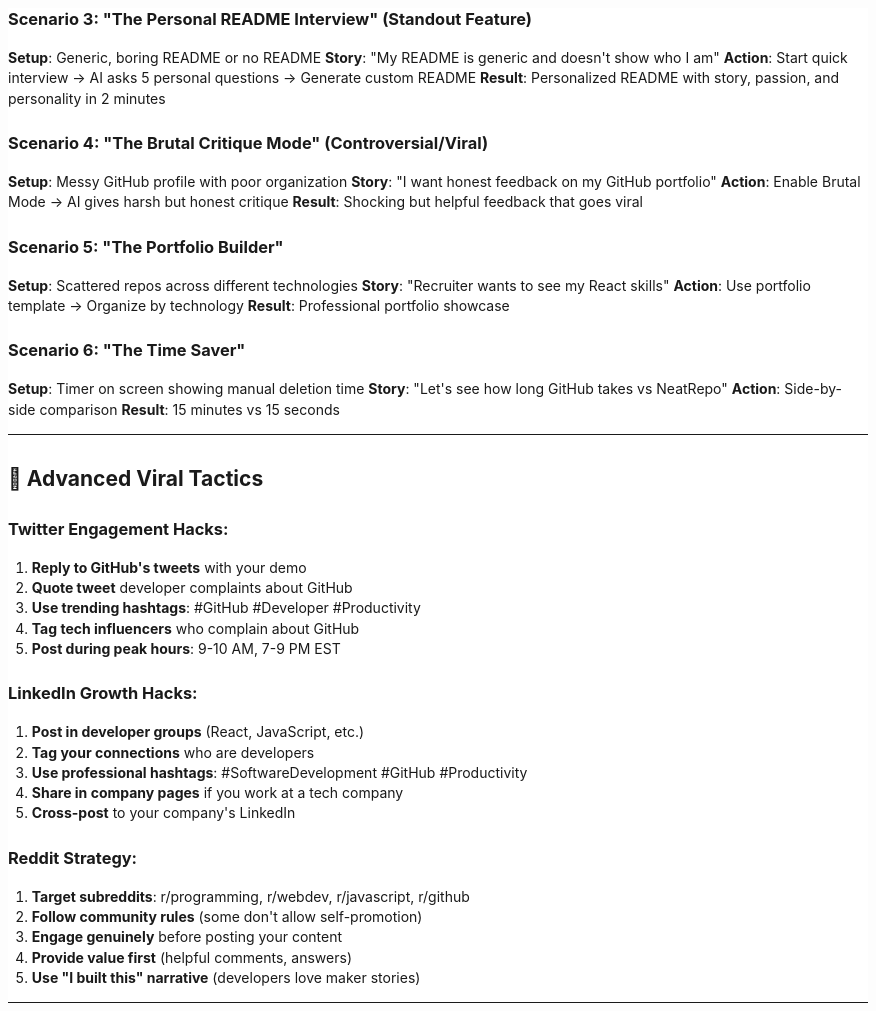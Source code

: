 ### Scenario 3: "The Personal README Interview" (Standout Feature)
**Setup**: Generic, boring README or no README
**Story**: "My README is generic and doesn't show who I am"
**Action**: Start quick interview → AI asks 5 personal questions → Generate custom README
**Result**: Personalized README with story, passion, and personality in 2 minutes

### Scenario 4: "The Brutal Critique Mode" (Controversial/Viral)
**Setup**: Messy GitHub profile with poor organization
**Story**: "I want honest feedback on my GitHub portfolio"
**Action**: Enable Brutal Mode → AI gives harsh but honest critique
**Result**: Shocking but helpful feedback that goes viral

### Scenario 5: "The Portfolio Builder"
**Setup**: Scattered repos across different technologies
**Story**: "Recruiter wants to see my React skills"
**Action**: Use portfolio template → Organize by technology
**Result**: Professional portfolio showcase

### Scenario 6: "The Time Saver"
**Setup**: Timer on screen showing manual deletion time
**Story**: "Let's see how long GitHub takes vs NeatRepo"
**Action**: Side-by-side comparison
**Result**: 15 minutes vs 15 seconds

---

## 🎪 Advanced Viral Tactics

### Twitter Engagement Hacks:
1. **Reply to GitHub's tweets** with your demo
2. **Quote tweet** developer complaints about GitHub
3. **Use trending hashtags**: #GitHub #Developer #Productivity
4. **Tag tech influencers** who complain about GitHub
5. **Post during peak hours**: 9-10 AM, 7-9 PM EST

### LinkedIn Growth Hacks:
1. **Post in developer groups** (React, JavaScript, etc.)
2. **Tag your connections** who are developers
3. **Use professional hashtags**: #SoftwareDevelopment #GitHub #Productivity
4. **Share in company pages** if you work at a tech company
5. **Cross-post** to your company's LinkedIn

### Reddit Strategy:
1. **Target subreddits**: r/programming, r/webdev, r/javascript, r/github
2. **Follow community rules** (some don't allow self-promotion)
3. **Engage genuinely** before posting your content
4. **Provide value first** (helpful comments, answers)
5. **Use "I built this" narrative** (developers love maker stories)

---
